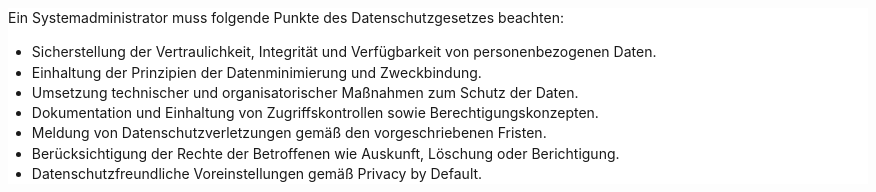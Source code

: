 Ein Systemadministrator muss folgende Punkte des Datenschutzgesetzes beachten:

- Sicherstellung der Vertraulichkeit, Integrität und Verfügbarkeit von personenbezogenen Daten.
- Einhaltung der Prinzipien der Datenminimierung und Zweckbindung.
- Umsetzung technischer und organisatorischer Maßnahmen zum Schutz der Daten.
- Dokumentation und Einhaltung von Zugriffskontrollen sowie Berechtigungskonzepten.
- Meldung von Datenschutzverletzungen gemäß den vorgeschriebenen Fristen.
- Berücksichtigung der Rechte der Betroffenen wie Auskunft, Löschung oder Berichtigung.
- Datenschutzfreundliche Voreinstellungen gemäß Privacy by Default.